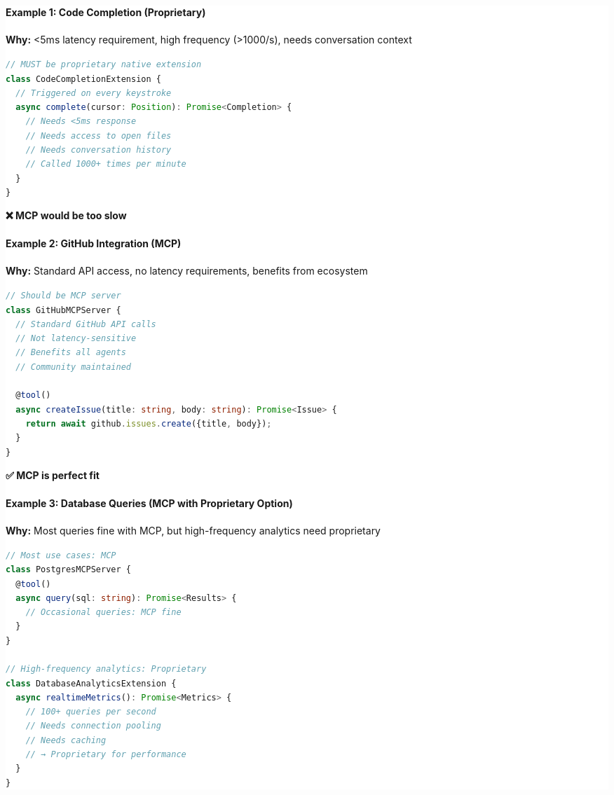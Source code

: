 #### **Example 1: Code Completion (Proprietary)**

**Why:** <5ms latency requirement, high frequency (>1000/s), needs conversation context

```typescript
// MUST be proprietary native extension
class CodeCompletionExtension {
  // Triggered on every keystroke
  async complete(cursor: Position): Promise<Completion> {
    // Needs <5ms response
    // Needs access to open files
    // Needs conversation history
    // Called 1000+ times per minute
  }
}
```

**❌ MCP would be too slow**

#### **Example 2: GitHub Integration (MCP)**

**Why:** Standard API access, no latency requirements, benefits from ecosystem

```typescript
// Should be MCP server
class GitHubMCPServer {
  // Standard GitHub API calls
  // Not latency-sensitive
  // Benefits all agents
  // Community maintained
  
  @tool()
  async createIssue(title: string, body: string): Promise<Issue> {
    return await github.issues.create({title, body});
  }
}
```

**✅ MCP is perfect fit**

#### **Example 3: Database Queries (MCP with Proprietary Option)**

**Why:** Most queries fine with MCP, but high-frequency analytics need proprietary

```typescript
// Most use cases: MCP
class PostgresMCPServer {
  @tool()
  async query(sql: string): Promise<Results> {
    // Occasional queries: MCP fine
  }
}

// High-frequency analytics: Proprietary
class DatabaseAnalyticsExtension {
  async realtimeMetrics(): Promise<Metrics> {
    // 100+ queries per second
    // Needs connection pooling
    // Needs caching
    // → Proprietary for performance
  }
}
```
